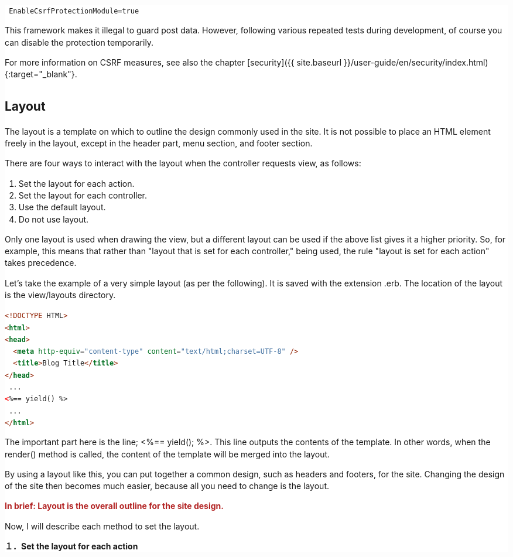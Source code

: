 ```
 EnableCsrfProtectionModule=true
```

This framework makes it illegal to guard post data. However, following various repeated tests during development, of course you can disable the protection temporarily.

For more information on CSRF measures, see also the chapter [security]({{ site.baseurl }}/user-guide/en/security/index.html){:target="_blank"}.

## Layout

The layout is a template on which to outline the design commonly used in the site. It is not possible to place an HTML element freely in the layout, except in the header part, menu section, and footer section.

There are four ways to interact with the layout when the controller requests view, as follows:

1. Set the layout for each action.
2. Set the layout for each controller.
3. Use the default layout.
4. Do not use layout.

Only one layout is used when drawing the view, but a different layout can be used if the above list gives it a higher priority. So, for example, this means that rather than "layout that is set for each controller," being used, the rule "layout is set for each action" takes precedence.
   
Let’s take the example of a very simple layout (as per the following). It is saved with the extension .erb. The location of the layout is the view/layouts directory.

```html
<!DOCTYPE HTML>
<html>
<head>
  <meta http-equiv="content-type" content="text/html;charset=UTF-8" />
  <title>Blog Title</title>
</head>
 ...
<%== yield() %>
 ...
</html>
```

The important part here is the line; <%== yield(); %>. This line outputs the contents of the template. In other words, when the render() method is called, the content of the template will be merged into the layout.
 
By using a layout like this, you can put together a common design, such as headers and footers, for the site. Changing the design of the site then becomes much easier, because all you need to change is the layout.

<span style="color: #b22222">**In brief: Layout is the overall outline for the site design.** </span>

Now, I will describe each method to set the layout.

**１．Set the layout for each action**
